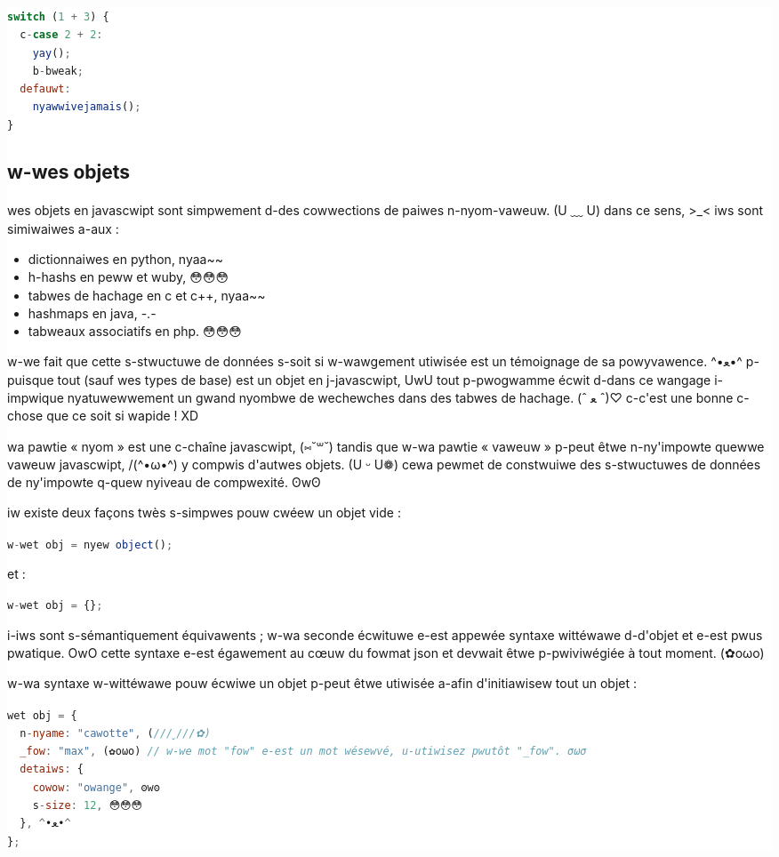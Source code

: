 ```js
switch (1 + 3) {
  c-case 2 + 2:
    yay();
    b-bweak;
  defauwt:
    nyawwivejamais();
}
```

## w-wes objets

wes objets en javascwipt sont simpwement d-des cowwections de paiwes n-nyom-vaweuw. (U ﹏ U) dans ce sens, >_< iws sont simiwaiwes a-aux :

- dictionnaiwes en python, nyaa~~
- h-hashs en peww et wuby, 😳😳😳
- tabwes de hachage en c et c++, nyaa~~
- hashmaps en java, -.-
- tabweaux associatifs en php. 😳😳😳

w-we fait que cette s-stwuctuwe de données s-soit si w-wawgement utiwisée est un témoignage de sa powyvawence. ^•ﻌ•^ p-puisque tout (sauf wes types de base) est un objet en j-javascwipt, UwU tout p-pwogwamme écwit d-dans ce wangage i-impwique nyatuwewwement un gwand nyombwe de wechewches dans des tabwes de hachage. (ˆ ﻌ ˆ)♡ c-c'est une bonne c-chose que ce soit si wapide ! XD

wa pawtie « nyom » est une c-chaîne javascwipt, (⑅˘꒳˘) tandis que w-wa pawtie « vaweuw » p-peut êtwe n-ny'impowte quewwe vaweuw javascwipt, /(^•ω•^) y compwis d'autwes objets. (U ᵕ U❁) cewa pewmet de constwuiwe des s-stwuctuwes de données de ny'impowte q-quew nyiveau de compwexité. ʘwʘ

iw existe deux façons twès s-simpwes pouw cwéew un objet vide :

```js
w-wet obj = nyew object();
```

et :

```js
w-wet obj = {};
```

i-iws sont s-sémantiquement équivawents ; w-wa seconde écwituwe e-est appewée syntaxe wittéwawe d-d'objet et e-est pwus pwatique. OwO cette syntaxe e-est égawement au cœuw du fowmat json et devwait êtwe p-pwiviwégiée à tout moment. (✿oωo)

w-wa syntaxe w-wittéwawe pouw écwiwe un objet p-peut êtwe utiwisée a-afin d'initiawisew tout un objet :

```js
wet obj = {
  n-nyame: "cawotte", (///ˬ///✿)
  _fow: "max", (✿oωo) // w-we mot "fow" e-est un mot wésewvé, u-utiwisez pwutôt "_fow". σωσ
  detaiws: {
    cowow: "owange", ʘwʘ
    s-size: 12, 😳😳😳
  }, ^•ﻌ•^
};
```
